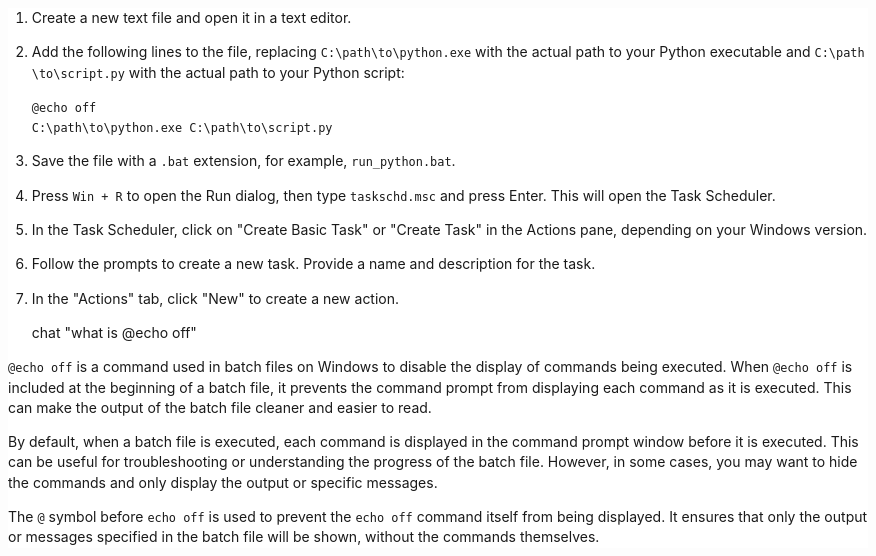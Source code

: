 1. Create a new text file and open it in a text editor.

2. Add the following lines to the file, replacing `C:\path\to\python.exe` with the actual path to your Python executable and `C:\path\to\script.py` with the actual path to your Python script:
   ```batch
   @echo off
   C:\path\to\python.exe C:\path\to\script.py
   ```

3. Save the file with a `.bat` extension, for example, `run_python.bat`.

4. Press `Win + R` to open the Run dialog, then type `taskschd.msc` and press Enter. This will open the Task Scheduler.

5. In the Task Scheduler, click on "Create Basic Task" or "Create Task" in the Actions pane, depending on your Windows version.

6. Follow the prompts to create a new task. Provide a name and description for the task.

7. In the "Actions" tab, click "New" to create a new action.

	chat "what is @echo off"

`@echo off` is a command used in batch files on Windows to disable the display of commands being executed. When `@echo off` is included at the beginning of a batch file, it prevents the command prompt from displaying each command as it is executed. This can make the output of the batch file cleaner and easier to read.

By default, when a batch file is executed, each command is displayed in the command prompt window before it is executed. This can be useful for troubleshooting or understanding the progress of the batch file. However, in some cases, you may want to hide the commands and only display the output or specific messages.

The `@` symbol before `echo off` is used to prevent the `echo off` command itself from being displayed. It ensures that only the output or messages specified in the batch file will be shown, without the commands themselves.

